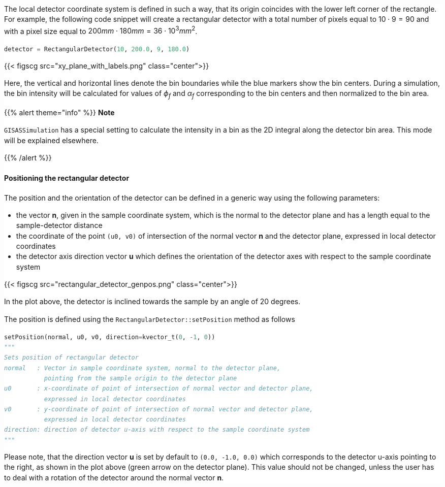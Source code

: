 The local detector coordinate system is defined in such a way, that its origin coincides with the lower left corner of the rectangle. For example, the following code snippet will create a rectangular detector with a total number of pixels equal to $10 \cdot 9=90$ and with a pixel size equal to $200 mm \cdot 180 mm =36\cdot 10^3 mm^2$.

```python
detector = RectangularDetector(10, 200.0, 9, 180.0)
```

{{< figscg src="xy_plane_with_labels.png" class="center">}}

Here, the vertical and horizontal lines denote the bin boundaries while the blue markers show the bin centers. During a simulation, the bin intensity will be calculated for values of $\phi_f$ and $\alpha_f$ corresponding to the bin centers and then normalized to the bin area.

{{% alert theme="info" %}}
**Note**

`GISASSimulation` has a special setting to calculate the intensity in a bin as the 2D integral along the detector bin area. This mode will be explained elsewhere.

{{% /alert %}}

#### Positioning the rectangular detector

The position and the orientation of the detector can be defined in a generic way using the following parameters:

* the vector **n**, given in the sample coordinate system, which is the normal to the detector plane and has a length equal to the sample-detector distance
* the coordinate of the point `(u0, v0)` of intersection of the normal vector **n** and the detector plane, expressed in local detector coordinates
* the detector axis direction vector **u** which defines the orientation of the detector axes with respect to the sample coordinate system

{{< figscg src="rectangular_detector_genpos.png" class="center">}}

In the plot above, the detector is inclined towards the sample by an angle of 20 degrees.

The position is defined using the `RectangularDetector::setPosition` method  as follows

```python
setPosition(normal, u0, v0, direction=kvector_t(0, -1, 0))
"""
Sets position of rectangular detector
normal   : Vector in sample coordinate system, normal to the detector plane, 
           pointing from the sample origin to the detector plane
u0       : x-coordinate of point of intersection of normal vector and detector plane, 
           expressed in local detector coordinates
v0       : y-coordinate of point of intersection of normal vector and detector plane, 
           expressed in local detector coordinates
direction: direction of detector u-axis with respect to the sample coordinate system
"""
```

Please note, that the direction vector **u** is set by default to `(0.0, -1.0, 0.0)` which corresponds to the detector u-axis pointing to the right, as shown in the plot above (green arrow on the detector plane). This value should not be changed, unless the user has to deal with a rotation of the detector around the normal vector **n**.
